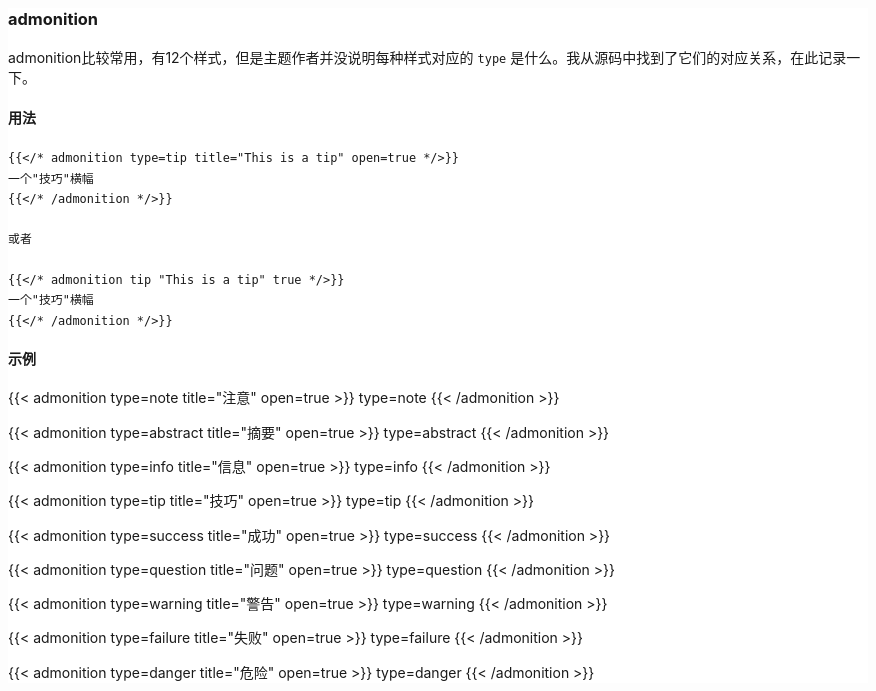 ### admonition

admonition比较常用，有12个样式，但是主题作者并没说明每种样式对应的 `type` 是什么。我从源码中找到了它们的对应关系，在此记录一下。

#### 用法

```markdown
{{</* admonition type=tip title="This is a tip" open=true */>}}
一个"技巧"横幅
{{</* /admonition */>}}

或者

{{</* admonition tip "This is a tip" true */>}}
一个"技巧"横幅
{{</* /admonition */>}}
```

#### 示例

{{< admonition type=note title="注意" open=true >}}
type=note
{{< /admonition >}}

{{< admonition type=abstract title="摘要" open=true >}}
type=abstract
{{< /admonition >}}

{{< admonition type=info title="信息" open=true >}}
type=info
{{< /admonition >}}

{{< admonition type=tip title="技巧" open=true >}}
type=tip
{{< /admonition >}}

{{< admonition type=success title="成功" open=true >}}
type=success
{{< /admonition >}}

{{< admonition type=question title="问题" open=true >}}
type=question
{{< /admonition >}}

{{< admonition type=warning title="警告" open=true >}}
type=warning
{{< /admonition >}}

{{< admonition type=failure title="失败" open=true >}}
type=failure
{{< /admonition >}}

{{< admonition type=danger title="危险" open=true >}}
type=danger
{{< /admonition >}}
